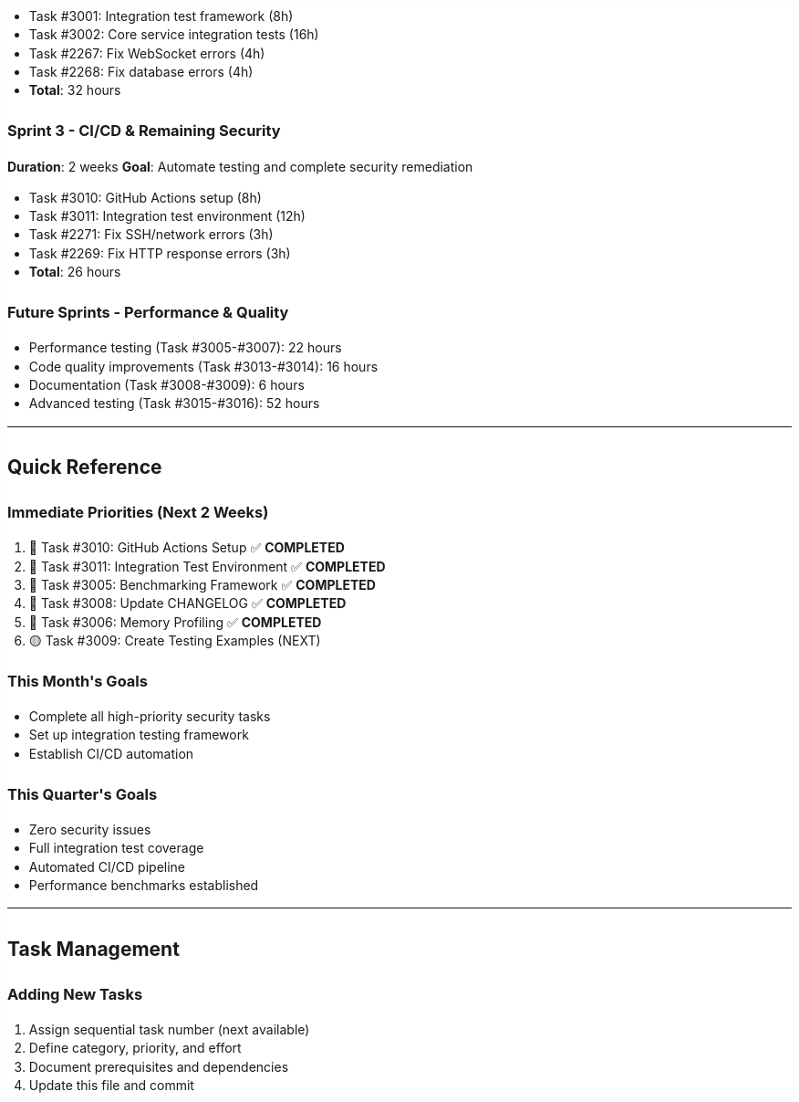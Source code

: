 - Task #3001: Integration test framework (8h)
- Task #3002: Core service integration tests (16h)
- Task #2267: Fix WebSocket errors (4h)
- Task #2268: Fix database errors (4h)
- **Total**: 32 hours

### Sprint 3 - CI/CD & Remaining Security
**Duration**: 2 weeks
**Goal**: Automate testing and complete security remediation

- Task #3010: GitHub Actions setup (8h)
- Task #3011: Integration test environment (12h)
- Task #2271: Fix SSH/network errors (3h)
- Task #2269: Fix HTTP response errors (3h)
- **Total**: 26 hours

### Future Sprints - Performance & Quality
- Performance testing (Task #3005-#3007): 22 hours
- Code quality improvements (Task #3013-#3014): 16 hours
- Documentation (Task #3008-#3009): 6 hours
- Advanced testing (Task #3015-#3016): 52 hours

---

## Quick Reference

### Immediate Priorities (Next 2 Weeks)
1. 🔴 Task #3010: GitHub Actions Setup ✅ **COMPLETED**
2. 🔴 Task #3011: Integration Test Environment ✅ **COMPLETED**
3. 🔴 Task #3005: Benchmarking Framework ✅ **COMPLETED**
4. 🔴 Task #3008: Update CHANGELOG ✅ **COMPLETED**
5. 🔴 Task #3006: Memory Profiling ✅ **COMPLETED**
6. 🟡 Task #3009: Create Testing Examples (NEXT)

### This Month's Goals
- Complete all high-priority security tasks
- Set up integration testing framework
- Establish CI/CD automation

### This Quarter's Goals
- Zero security issues
- Full integration test coverage
- Automated CI/CD pipeline
- Performance benchmarks established

---

## Task Management

### Adding New Tasks
1. Assign sequential task number (next available)
2. Define category, priority, and effort
3. Document prerequisites and dependencies
4. Update this file and commit
